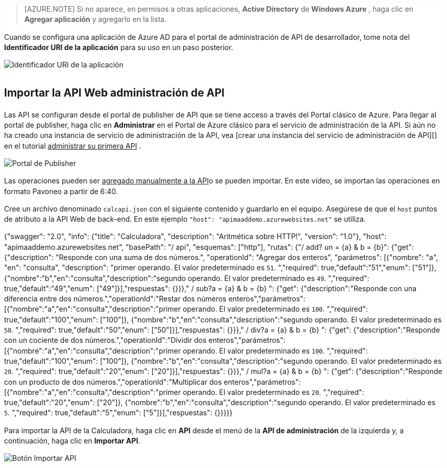 >[AZURE.NOTE] Si no aparece, en permisos a otras aplicaciones, **Active Directory** de **Windows Azure** , haga clic en **Agregar aplicación** y agregarlo en la lista.

Cuando se configura una aplicación de Azure AD para el portal de administración de API de desarrollador, tome nota del **Identificador URI de la aplicación** para su uso en un paso posterior.

![Identificador URI de la aplicación][api-management-aad-sso-uri]

## <a name="import-the-web-api-into-api-management"></a>Importar la API Web administración de API

Las API se configuran desde el portal de publisher de API que se tiene acceso a través del Portal clásico de Azure. Para llegar al portal de publisher, haga clic en **Administrar** en el Portal de Azure clásico para el servicio de administración de la API. Si aún no ha creado una instancia de servicio de administración de la API, vea [crear una instancia del servicio de administración de API][] en el tutorial [administrar su primera API][] .

![Portal de Publisher][api-management-management-console]

Las operaciones pueden ser [agregado manualmente a la API](api-management-howto-add-operations.md)o se pueden importar. En este vídeo, se importan las operaciones en formato Pavoneo a partir de 6:40.

Cree un archivo denominado `calcapi.json` con el siguiente contenido y guardarlo en el equipo. Asegúrese de que el `host` puntos de atributo a la API Web de back-end. En este ejemplo `"host": "apimaaddemo.azurewebsites.net"` se utiliza.

{"swagger": "2.0", "info": {"title": "Calculadora", "description": "Aritmética sobre HTTP!", "version": "1.0"}, "host": "apimaaddemo.azurewebsites.net", "basePath": "/ api", "esquemas": ["http"], "rutas": {"/ add? un = {a} & b = {b}": {"get": {"description": "Responde con una suma de dos números.", "operationId": "Agregar dos enteros", "parámetros": [{"nombre": "a", "en": "consulta", "description": "primer operando. El valor predeterminado es <code>51</code>. ","required": true,"default":"51","enum": ["51"]}, {"nombre":"b","en":"consulta","description":"segundo operando. El valor predeterminado es <code>49</code>. ","required": true,"default":"49","enum": ["49"]}],"respuestas": {}}}," / sub?a = {a} & b = {b} ": {"get": {"description":"Responde con una diferencia entre dos números.","operationId":"Restar dos números enteros","parámetros": [{"nombre":"a","en":"consulta","description":"primer operando. El valor predeterminado es <code>100</code>. ","required": true,"default":"100","enum": ["100"]}, {"nombre":"b","en":"consulta","description":"segundo operando. El valor predeterminado es <code>50</code>. ","required": true,"default":"50","enum": ["50"]}],"respuestas": {}}}," / div?a = {a} & b = {b} ": {"get": {"description":"Responde con un cociente de dos números.","operationId":"Dividir dos enteros","parámetros": [{"nombre":"a","en":"consulta","description":"primer operando. El valor predeterminado es <code>100</code>. ","required": true,"default":"100","enum": ["100"]}, {"nombre":"b","en":"consulta","description":"segundo operando. El valor predeterminado es <code>20</code>. ","required": true,"default":"20","enum": ["20"]}],"respuestas": {}}}," / mul?a = {a} & b = {b} ": {"get": {"description":"Responde con un producto de dos números.","operationId":"Multiplicar dos enteros","parámetros": [{"nombre":"a","en":"consulta","description":"primer operando. El valor predeterminado es <code>20</code>. ","required": true,"default":"20","enum": ["20"]}, {"nombre":"b","en":"consulta","description":"segundo operando. El valor predeterminado es <code>5</code>. ","required": true,"default":"5","enum": ["5"]}],"respuestas": {}}}}}

Para importar la API de la Calculadora, haga clic en **API** desde el menú de la **API de administración** de la izquierda y, a continuación, haga clic en **Importar API**.

![Botón Importar API][api-management-import-api]


[api-management-management-console]: ./media/api-management-howto-protect-backend-with-aad/api-management-management-console.png
[api-management-import-api]: ./media/api-management-howto-protect-backend-with-aad/api-management-import-api.png
[api-management-import-new-api]: ./media/api-management-howto-protect-backend-with-aad/api-management-import-new-api.png
[api-management-create-aad-menu]: ./media/api-management-howto-protect-backend-with-aad/api-management-create-aad-menu.png
[api-management-create-aad]: ./media/api-management-howto-protect-backend-with-aad/api-management-create-aad.png
[api-management-new-web-app]: ./media/api-management-howto-protect-backend-with-aad/api-management-new-web-app.png
[api-management-new-project]: ./media/api-management-howto-protect-backend-with-aad/api-management-new-project.png
[api-management-new-project-cloud]: ./media/api-management-howto-protect-backend-with-aad/api-management-new-project-cloud.png
[api-management-change-authentication]: ./media/api-management-howto-protect-backend-with-aad/api-management-change-authentication.png
[api-management-sign-in-vidual-studio]: ./media/api-management-howto-protect-backend-with-aad/api-management-sign-in-vidual-studio.png
[api-management-configure-web-app]: ./media/api-management-howto-protect-backend-with-aad/api-management-configure-web-app.png
[api-management-aad-domains]: ./media/api-management-howto-protect-backend-with-aad/api-management-aad-domains.png
[api-management-add-controller]: ./media/api-management-howto-protect-backend-with-aad/api-management-add-controller.png
[api-management-web-publish]: ./media/api-management-howto-protect-backend-with-aad/api-management-web-publish.png
[api-management-aad-backend-app]: ./media/api-management-howto-protect-backend-with-aad/api-management-aad-backend-app.png
[api-management-aad-add-permissions]: ./media/api-management-howto-protect-backend-with-aad/api-management-aad-add-permissions.png
[api-management-developer-portal-menu]: ./media/api-management-howto-protect-backend-with-aad/api-management-developer-portal-menu.png
[api-management-dev-portal-apis]: ./media/api-management-howto-protect-backend-with-aad/api-management-dev-portal-apis.png
[api-management-dev-portal-try-it]: ./media/api-management-howto-protect-backend-with-aad/api-management-dev-portal-try-it.png
[api-management-dev-portal-send-401]: ./media/api-management-howto-protect-backend-with-aad/api-management-dev-portal-send-401.png
[api-management-aad-new-application-devportal]: ./media/api-management-howto-protect-backend-with-aad/api-management-aad-new-application-devportal.png
[api-management-aad-new-application-devportal-1]: ./media/api-management-howto-protect-backend-with-aad/api-management-aad-new-application-devportal-1.png
[api-management-aad-new-application-devportal-2]: ./media/api-management-howto-protect-backend-with-aad/api-management-aad-new-application-devportal-2.png
[api-management-aad-devportal-application]: ./media/api-management-howto-protect-backend-with-aad/api-management-aad-devportal-application.png
[api-management-add-authorization-server]: ./media/api-management-howto-protect-backend-with-aad/api-management-add-authorization-server.png
[api-management-aad-sso-uri]: ./media/api-management-howto-protect-backend-with-aad/api-management-aad-sso-uri.png
[api-management-aad-view-endpoints]: ./media/api-management-howto-protect-backend-with-aad/api-management-aad-view-endpoints.png
[api-management-aad-client-id]: ./media/api-management-howto-protect-backend-with-aad/api-management-aad-client-id.png
[api-management-add-authorization-server-1]: ./media/api-management-howto-protect-backend-with-aad/api-management-add-authorization-server-1.png
[api-management-add-authorization-server-2]: ./media/api-management-howto-protect-backend-with-aad/api-management-add-authorization-server-2.png
[api-management-add-authorization-server-2a]: ./media/api-management-howto-protect-backend-with-aad/api-management-add-authorization-server-2a.png
[api-management-add-authorization-server-3]: ./media/api-management-howto-protect-backend-with-aad/api-management-add-authorization-server-3.png
[api-management-aad-reply-url]: ./media/api-management-howto-protect-backend-with-aad/api-management-aad-reply-url.png
[api-management-add-devportal-permissions]: ./media/api-management-howto-protect-backend-with-aad/api-management-add-devportal-permissions.png
[api-management-aad-add-app-permissions]: ./media/api-management-howto-protect-backend-with-aad/api-management-aad-add-app-permissions.png
[api-management-aad-add-delegated-permissions]: ./media/api-management-howto-protect-backend-with-aad/api-management-aad-add-delegated-permissions.png
[api-management-calc-api]: ./media/api-management-howto-protect-backend-with-aad/api-management-calc-api.png
[api-management-enable-aad-calculator]: ./media/api-management-howto-protect-backend-with-aad/api-management-enable-aad-calculator.png
[api-management-devportal-authorization-code]: ./media/api-management-howto-protect-backend-with-aad/api-management-devportal-authorization-code.png
[api-management-devportal-response]: ./media/api-management-howto-protect-backend-with-aad/api-management-devportal-response.png
[api-management-calc-authorization-server]: ./media/api-management-howto-protect-backend-with-aad/api-management-calc-authorization-server.png
[api-management-add-authorization-server-1a]: ./media/api-management-howto-protect-backend-with-aad/api-management-add-authorization-server-1a.png
[api-management-client-credentials]: ./media/api-management-howto-protect-backend-with-aad/api-management-client-credentials.png
[api-management-new-aad-application-menu]: ./media/api-management-howto-protect-backend-with-aad/api-management-new-aad-application-menu.png
[Cree una instancia del servicio de administración de API]: api-management-get-started.md#create-service-instance
[Administrar su primera API]: api-management-get-started.md